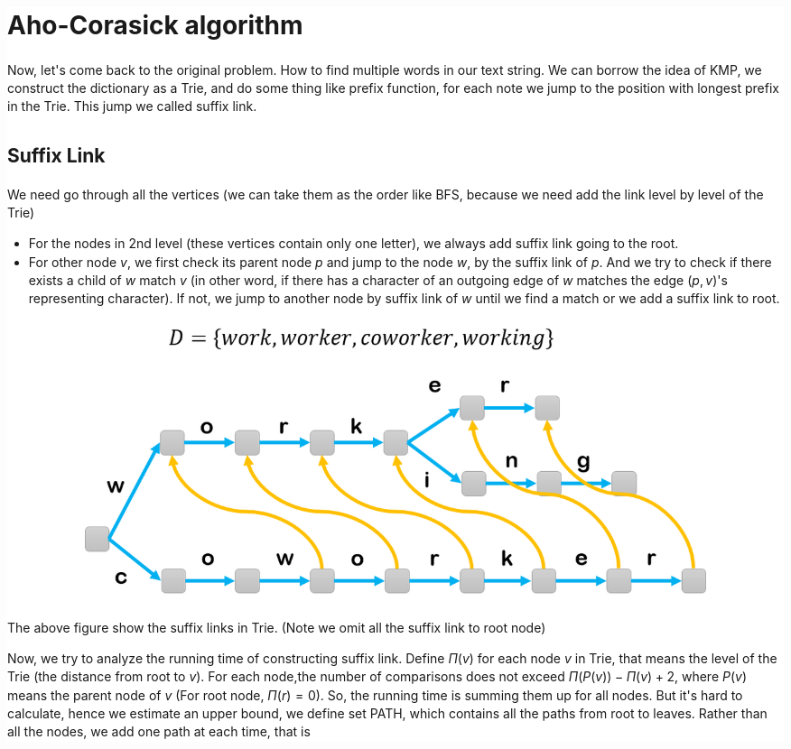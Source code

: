 # Aho-Corasick algorithm

Now, let's come back to the original problem. How to find multiple words in our text string. We can borrow the idea of KMP, we construct the dictionary as a Trie, and do some thing like prefix function, for each note we jump to the position with longest prefix in the Trie. This jump we called suffix link. 

## Suffix Link

We need go through all the vertices (we can take them as the order like BFS, because we need add the link level by level of the Trie)

* For the nodes in $2$nd level (these vertices contain only one letter), we always add suffix link going to the root. 
* For other node $v$, we first check its parent node $p$ and jump to the node $w$, by the suffix link of $p$. And we try to check if there exists a child of $w$ match $v$ (in other word, if there has a character of an outgoing edge of $w$ matches the edge $(p,v)$'s representing character). If not, we jump to another node by suffix link of $w$ until we find a match or we add a suffix link to root.

<p align="center">
    <img src="/post_image/Bioinformatic_Algorithm/Trie_suffix_link.png" width="80%">
</p>

The above figure show the suffix links in Trie. (Note we omit all the suffix link to root node)

Now, we try to analyze the running time of constructing suffix link. Define $\Pi(v)$ for each node $v$ in Trie, that means the level of the Trie (the distance from root to $v$).  For each node,the number of comparisons does not exceed $\Pi(P(v))-\Pi(v)+2$, where $P(v)$ means the parent node of $v$ (For root node, $\Pi(r)=0$). So, the running time is summing them up for all nodes. But it's hard to calculate, hence we estimate an upper bound, we define set $\text{PATH}$, which contains all the paths from root to leaves. Rather than all the nodes, we add one path at each time, that is
